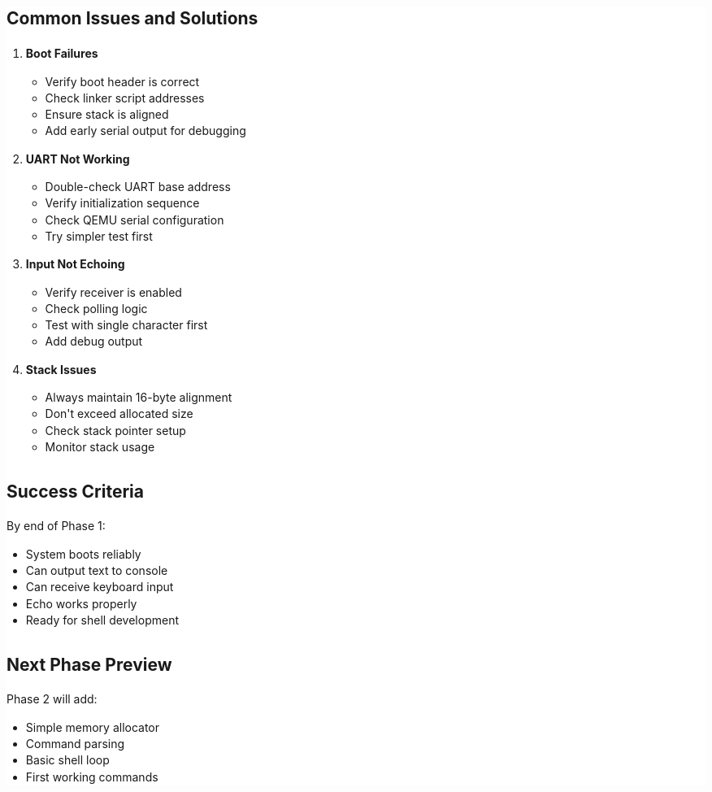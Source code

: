 ## Common Issues and Solutions

1. **Boot Failures**
   - Verify boot header is correct
   - Check linker script addresses
   - Ensure stack is aligned
   - Add early serial output for debugging

2. **UART Not Working**
   - Double-check UART base address
   - Verify initialization sequence
   - Check QEMU serial configuration
   - Try simpler test first

3. **Input Not Echoing**
   - Verify receiver is enabled
   - Check polling logic
   - Test with single character first
   - Add debug output

4. **Stack Issues**
   - Always maintain 16-byte alignment
   - Don't exceed allocated size
   - Check stack pointer setup
   - Monitor stack usage

## Success Criteria

By end of Phase 1:
- System boots reliably
- Can output text to console
- Can receive keyboard input
- Echo works properly
- Ready for shell development

## Next Phase Preview

Phase 2 will add:
- Simple memory allocator
- Command parsing
- Basic shell loop
- First working commands
